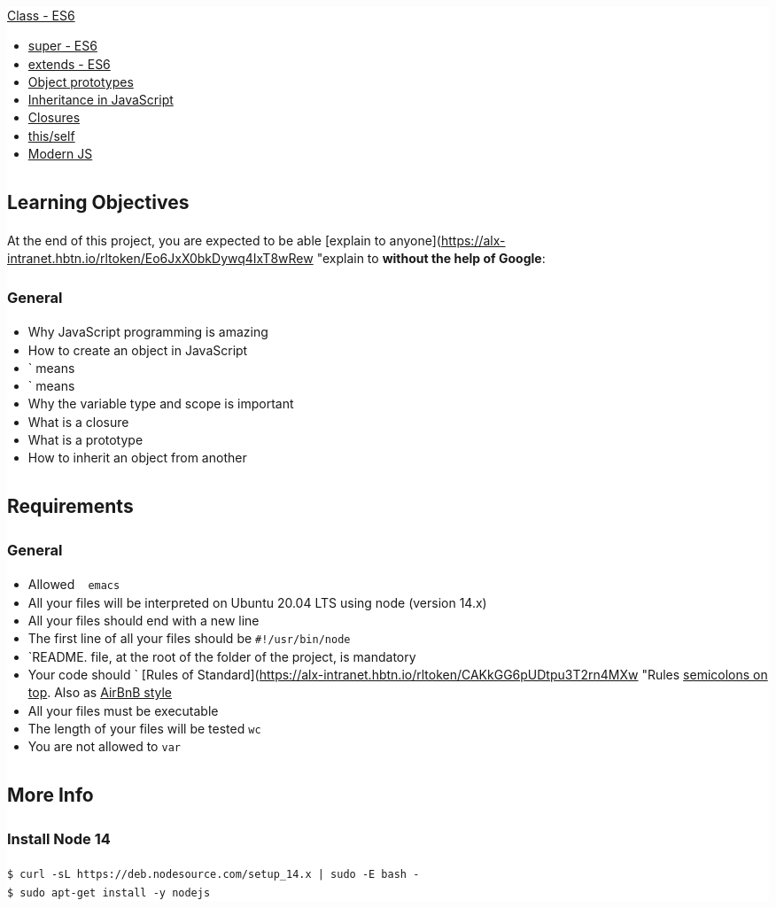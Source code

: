  [Class - ES6](https://alx-intranet.hbtn.io/rltoken/NEm-UViCThD5hfq_3Lj9Hg "Class - ES6")
 -   [super - ES6](https://alx-intranet.hbtn.io/rltoken/_cxdVKsdqPWbbp2cHtQSbQ "super - ES6")
 -   [extends - ES6](https://alx-intranet.hbtn.io/rltoken/6wdl6Bc5yjBplpiZKmr6Zw "extends - ES6")
 -   [Object prototypes](https://alx-intranet.hbtn.io/rltoken/NiBbDiOlfhfUf4eIigglIw "Object prototypes")
 -   [Inheritance in JavaScript](https://alx-intranet.hbtn.io/rltoken/qqgqdyHPzUZkKQ5UMnw2MQ "Inheritance in JavaScript")
 -   [Closures](https://alx-intranet.hbtn.io/rltoken/CybTMKEDNdTdU99kx_OXgQ "Closures")
 -   [this/self](https://alx-intranet.hbtn.io/rltoken/XcOkisoKPud4faDDkLMABw "this/self")
 -   [Modern JS](https://alx-intranet.hbtn.io/rltoken/rU_q2J3qGWfvTYNllW8JnA "Modern JS")

Learning Objectives
-------------------

At the end of this project, you are expected to be able [explain to anyone](https://alx-intranet.hbtn.io/rltoken/Eo6JxX0bkDywq4IxT8wRew "explain to **without the help of Google**:

### General

-   Why JavaScript programming is amazing
-   How to create an object in JavaScript
- ` means
- ` means
-   Why the variable type and scope is important
-   What is a closure
-   What is a prototype
-   How to inherit an object from another

Requirements
------------

### General

-   Allowed ` ` `emacs`
-   All your files will be interpreted on Ubuntu 20.04 LTS using node (version 14.x)
-   All your files should end with a new line
-   The first line of all your files should be `#!/usr/bin/node`
- `README. file, at the root of the folder of the project, is mandatory
-   Your code should ` [Rules of Standard](https://alx-intranet.hbtn.io/rltoken/CAKkGG6pUDtpu3T2rn4MXw "Rules [semicolons on top](https://alx-intranet.hbtn.io/rltoken/oc1-9XTUtCiIyZkdAFvoUQ "semicolons on top"). Also as [AirBnB style](https://alx-intranet.hbtn.io/rltoken/JvqqQQrEPtGjP-57CZSEaQ "AirBnB style")
-   All your files must be executable
-   The length of your files will be tested `wc`
-   You are not allowed to `var`

More Info
---------

### Install Node 14

```
$ curl -sL https://deb.nodesource.com/setup_14.x | sudo -E bash -
$ sudo apt-get install -y nodejs

```
